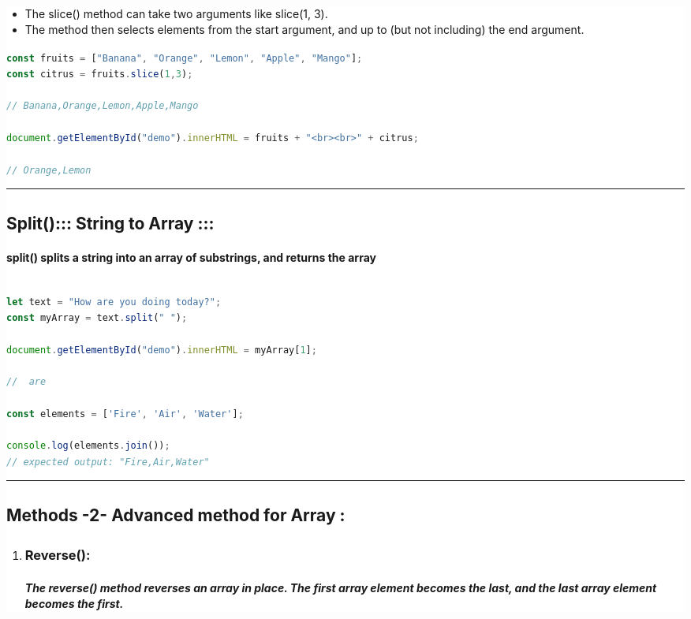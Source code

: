 <ul>
<li>
The slice() method can take two arguments like slice(1, 3).
</li>
<li>
The method then selects elements from the start argument, and up to (but not including) the end argument.
</li>
</ul>

```javascript
const fruits = ["Banana", "Orange", "Lemon", "Apple", "Mango"];
const citrus = fruits.slice(1,3);

// Banana,Orange,Lemon,Apple,Mango

document.getElementById("demo").innerHTML = fruits + "<br><br>" + citrus;

// Orange,Lemon

```

*********************************
<h2>
Split():::   String to Array :::
</h2>
  
<strong>
split() splits a string into an array of substrings, and returns the array

</strong>


```javascript

let text = "How are you doing today?";
const myArray = text.split(" ");

document.getElementById("demo").innerHTML = myArray[1]; 

//  are

const elements = ['Fire', 'Air', 'Water'];

console.log(elements.join());
// expected output: "Fire,Air,Water"
```

****************************************



</ol>



## Methods -2- Advanced method for Array :
<ol>
  <li>
    <h3>
      Reverse():
    </h3>
    <h5>
      The reverse() method reverses an array in place. The first array element becomes the last, and the last array element becomes the first.
    </h5>
  </li>
  
